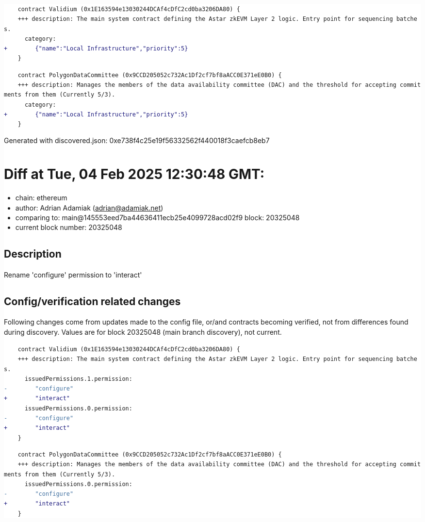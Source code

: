 ```diff
    contract Validium (0x1E163594e13030244DCAf4cDfC2cd0ba3206DA80) {
    +++ description: The main system contract defining the Astar zkEVM Layer 2 logic. Entry point for sequencing batches.
      category:
+        {"name":"Local Infrastructure","priority":5}
    }
```

```diff
    contract PolygonDataCommittee (0x9CCD205052c732Ac1Df2cf7bf8aACC0E371eE0B0) {
    +++ description: Manages the members of the data availability committee (DAC) and the threshold for accepting commitments from them (Currently 5/3).
      category:
+        {"name":"Local Infrastructure","priority":5}
    }
```

Generated with discovered.json: 0xe738f4c25e19f56332562f440018f3caefcb8eb7

# Diff at Tue, 04 Feb 2025 12:30:48 GMT:

- chain: ethereum
- author: Adrian Adamiak (<adrian@adamiak.net>)
- comparing to: main@145553eed7ba44636411ecb25e4099728acd02f9 block: 20325048
- current block number: 20325048

## Description

Rename 'configure' permission to 'interact'

## Config/verification related changes

Following changes come from updates made to the config file,
or/and contracts becoming verified, not from differences found during
discovery. Values are for block 20325048 (main branch discovery), not current.

```diff
    contract Validium (0x1E163594e13030244DCAf4cDfC2cd0ba3206DA80) {
    +++ description: The main system contract defining the Astar zkEVM Layer 2 logic. Entry point for sequencing batches.
      issuedPermissions.1.permission:
-        "configure"
+        "interact"
      issuedPermissions.0.permission:
-        "configure"
+        "interact"
    }
```

```diff
    contract PolygonDataCommittee (0x9CCD205052c732Ac1Df2cf7bf8aACC0E371eE0B0) {
    +++ description: Manages the members of the data availability committee (DAC) and the threshold for accepting commitments from them (Currently 5/3).
      issuedPermissions.0.permission:
-        "configure"
+        "interact"
    }
```
